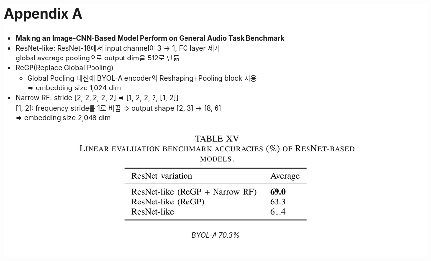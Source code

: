 # Appendix A
- **Making an Image-CNN-Based Model Perform on General Audio Task Benchmark**
- ResNet-like: ResNet-18에서 input channel이 3 $\rightarrow$ 1, FC layer 제거  
global average pooling으로 output dim을 512로 만듦
- ReGP(Replace Global Pooling)
    - Global Pooling 대신에 BYOL-A encoder의 Reshaping+Pooling block 시용  
    $\Rightarrow$ embedding size 1,024 dim
- Narrow RF: stride [2, 2, 2, 2, 2] $\Rightarrow$ [1, 2, 2, 2, [1, 2]]  
[1, 2]: frequency stride를 1로 바꿈 $\Rightarrow$ output shape [2, 3] $\rightarrow$ [8, 6]  
$\Rightarrow$ embedding size 2,048 dim

<p align="center">
<img src="../assets/images/BYOL-A/tb15.png" width="70%">
<em><br/>BYOL-A 70.3%</em>
</p> 
<br/>
